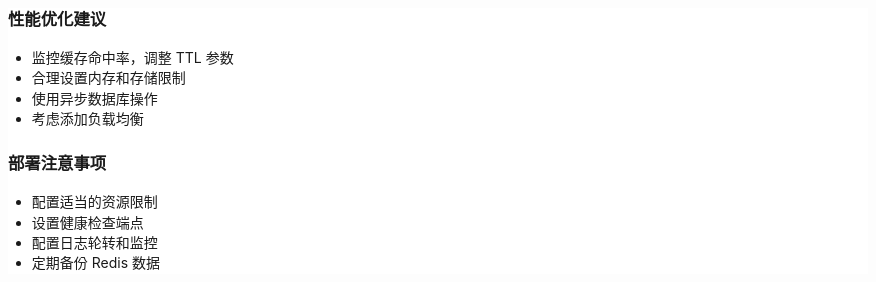 ### 性能优化建议
- 监控缓存命中率，调整 TTL 参数
- 合理设置内存和存储限制
- 使用异步数据库操作
- 考虑添加负载均衡

### 部署注意事项
- 配置适当的资源限制
- 设置健康检查端点
- 配置日志轮转和监控
- 定期备份 Redis 数据